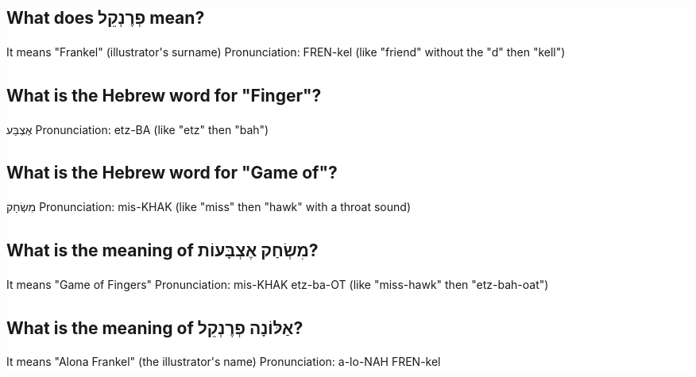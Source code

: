 ## What does פְרֶנְקֵל mean?
It means "Frankel" (illustrator's surname)
Pronunciation: FREN-kel (like "friend" without the "d" then "kell")

## What is the Hebrew word for "Finger"?
אֶצְבַּע
Pronunciation: etz-BA (like "etz" then "bah")

## What is the Hebrew word for "Game of"?
מִשְׂחַק
Pronunciation: mis-KHAK (like "miss" then "hawk" with a throat sound)

## What is the meaning of מִשְׂחַק אֶצְבָּעוֹת?
It means "Game of Fingers"
Pronunciation: mis-KHAK etz-ba-OT (like "miss-hawk" then "etz-bah-oat")

## What is the meaning of אַלּוֹנָה פְרֶנְקֵל?
It means "Alona Frankel" (the illustrator's name)
Pronunciation: a-lo-NAH FREN-kel